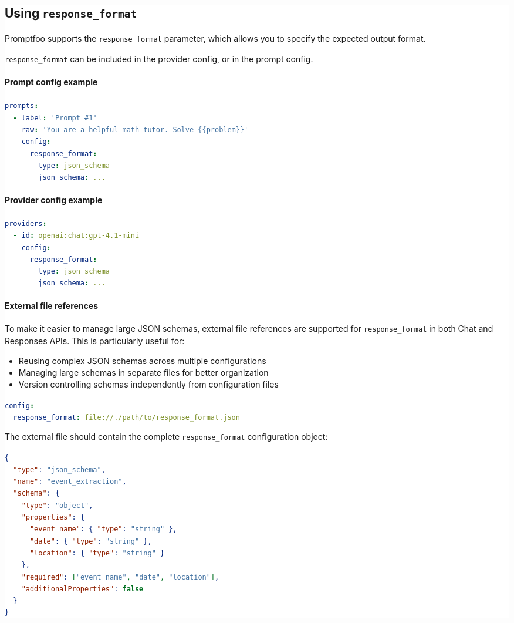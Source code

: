 ## Using `response_format`

Promptfoo supports the `response_format` parameter, which allows you to specify the expected output format.

`response_format` can be included in the provider config, or in the prompt config.

#### Prompt config example

```yaml title="promptfooconfig.yaml"
prompts:
  - label: 'Prompt #1'
    raw: 'You are a helpful math tutor. Solve {{problem}}'
    config:
      response_format:
        type: json_schema
        json_schema: ...
```

#### Provider config example

```yaml title="promptfooconfig.yaml"
providers:
  - id: openai:chat:gpt-4.1-mini
    config:
      response_format:
        type: json_schema
        json_schema: ...
```

#### External file references

To make it easier to manage large JSON schemas, external file references are supported for `response_format` in both Chat and Responses APIs. This is particularly useful for:

- Reusing complex JSON schemas across multiple configurations
- Managing large schemas in separate files for better organization
- Version controlling schemas independently from configuration files

```yaml
config:
  response_format: file://./path/to/response_format.json
```

The external file should contain the complete `response_format` configuration object:

```json title="response_format.json"
{
  "type": "json_schema",
  "name": "event_extraction",
  "schema": {
    "type": "object",
    "properties": {
      "event_name": { "type": "string" },
      "date": { "type": "string" },
      "location": { "type": "string" }
    },
    "required": ["event_name", "date", "location"],
    "additionalProperties": false
  }
}
```
